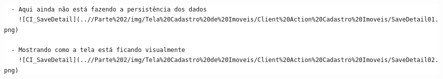       - Aqui ainda não está fazendo a persistência dos dados
        ![CI_SaveDetail](..//Parte%202/img/Tela%20Cadastro%20de%20Imoveis/Client%20Action%20Cadastro%20Imoveis/SaveDetail01.png)

      - Mostrando como a tela está ficando visualmente
        ![CI_SaveDetail](..//Parte%202/img/Tela%20Cadastro%20de%20Imoveis/Client%20Action%20Cadastro%20Imoveis/SaveDetail02.png)
